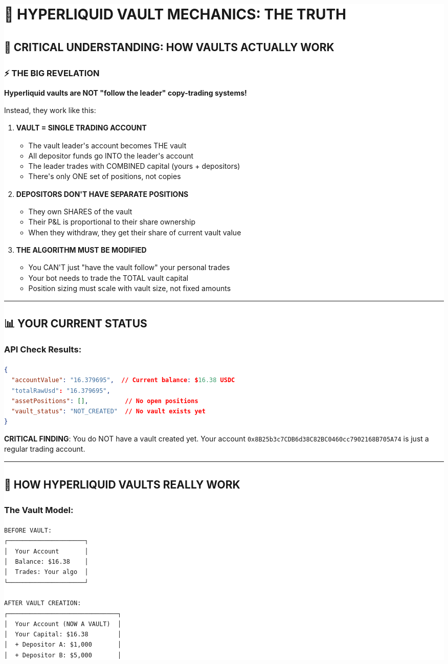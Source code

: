 # 🧠 HYPERLIQUID VAULT MECHANICS: THE TRUTH

## 🔴 CRITICAL UNDERSTANDING: HOW VAULTS ACTUALLY WORK

### ⚡ THE BIG REVELATION

**Hyperliquid vaults are NOT "follow the leader" copy-trading systems!**

Instead, they work like this:

1. **VAULT = SINGLE TRADING ACCOUNT**
   - The vault leader's account becomes THE vault
   - All depositor funds go INTO the leader's account
   - The leader trades with COMBINED capital (yours + depositors)
   - There's only ONE set of positions, not copies

2. **DEPOSITORS DON'T HAVE SEPARATE POSITIONS**
   - They own SHARES of the vault
   - Their P&L is proportional to their share ownership
   - When they withdraw, they get their share of current vault value

3. **THE ALGORITHM MUST BE MODIFIED**
   - You CAN'T just "have the vault follow" your personal trades
   - Your bot needs to trade the TOTAL vault capital
   - Position sizing must scale with vault size, not fixed amounts

---

## 📊 YOUR CURRENT STATUS

### API Check Results:
```json
{
  "accountValue": "16.379695",  // Current balance: $16.38 USDC
  "totalRawUsd": "16.379695",
  "assetPositions": [],          // No open positions
  "vault_status": "NOT_CREATED"  // No vault exists yet
}
```

**CRITICAL FINDING**: You do NOT have a vault created yet. Your account `0x8B25b3c7CDB6d38C82BC0460cc7902168B705A74` is just a regular trading account.

---

## 🎯 HOW HYPERLIQUID VAULTS REALLY WORK

### The Vault Model:

```
BEFORE VAULT:
┌─────────────────────┐
│  Your Account       │
│  Balance: $16.38    │
│  Trades: Your algo  │
└─────────────────────┘

AFTER VAULT CREATION:
┌──────────────────────────────┐
│  Your Account (NOW A VAULT)  │
│  Your Capital: $16.38        │
│  + Depositor A: $1,000       │
│  + Depositor B: $5,000       │
```